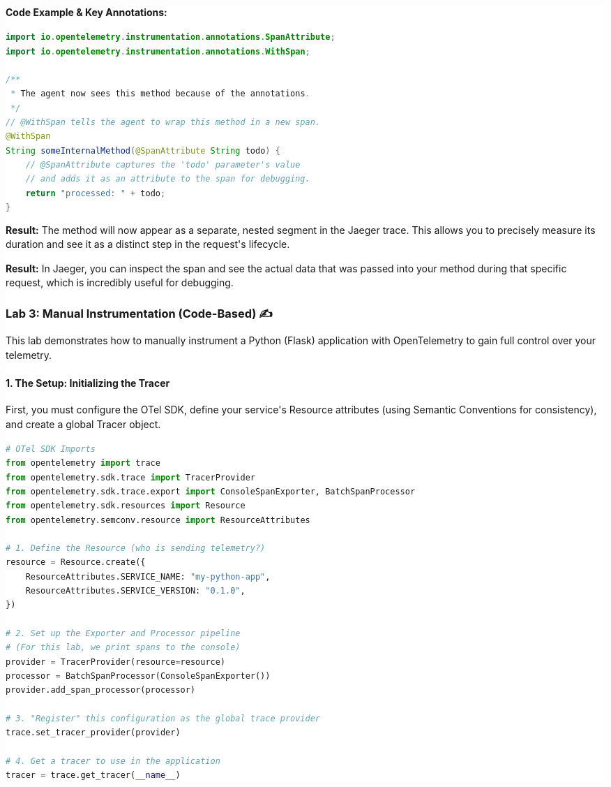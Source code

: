 **Code Example & Key Annotations:**

```java
import io.opentelemetry.instrumentation.annotations.SpanAttribute;
import io.opentelemetry.instrumentation.annotations.WithSpan;

/**
 * The agent now sees this method because of the annotations.
 */
// @WithSpan tells the agent to wrap this method in a new span.
@WithSpan
String someInternalMethod(@SpanAttribute String todo) {
    // @SpanAttribute captures the 'todo' parameter's value
    // and adds it as an attribute to the span for debugging.
    return "processed: " + todo;
}
```

**Result:** The method will now appear as a separate, nested segment in the Jaeger trace. This allows you to precisely measure its duration and see it as a distinct step in the request's lifecycle.

**Result:** In Jaeger, you can inspect the span and see the actual data that was passed into your method during that specific request, which is incredibly useful for debugging.

### Lab 3: Manual Instrumentation (Code-Based) ✍️

This lab demonstrates how to manually instrument a Python (Flask) application with OpenTelemetry to gain full control over your telemetry.

#### 1. The Setup: Initializing the Tracer

First, you must configure the OTel SDK, define your service's Resource attributes (using Semantic Conventions for consistency), and create a global Tracer object.

```python
# OTel SDK Imports
from opentelemetry import trace
from opentelemetry.sdk.trace import TracerProvider
from opentelemetry.sdk.trace.export import ConsoleSpanExporter, BatchSpanProcessor
from opentelemetry.sdk.resources import Resource
from opentelemetry.semconv.resource import ResourceAttributes

# 1. Define the Resource (who is sending telemetry?)
resource = Resource.create({
    ResourceAttributes.SERVICE_NAME: "my-python-app",
    ResourceAttributes.SERVICE_VERSION: "0.1.0",
})

# 2. Set up the Exporter and Processor pipeline
# (For this lab, we print spans to the console)
provider = TracerProvider(resource=resource)
processor = BatchSpanProcessor(ConsoleSpanExporter())
provider.add_span_processor(processor)

# 3. "Register" this configuration as the global trace provider
trace.set_tracer_provider(provider)

# 4. Get a tracer to use in the application
tracer = trace.get_tracer(__name__)
```
